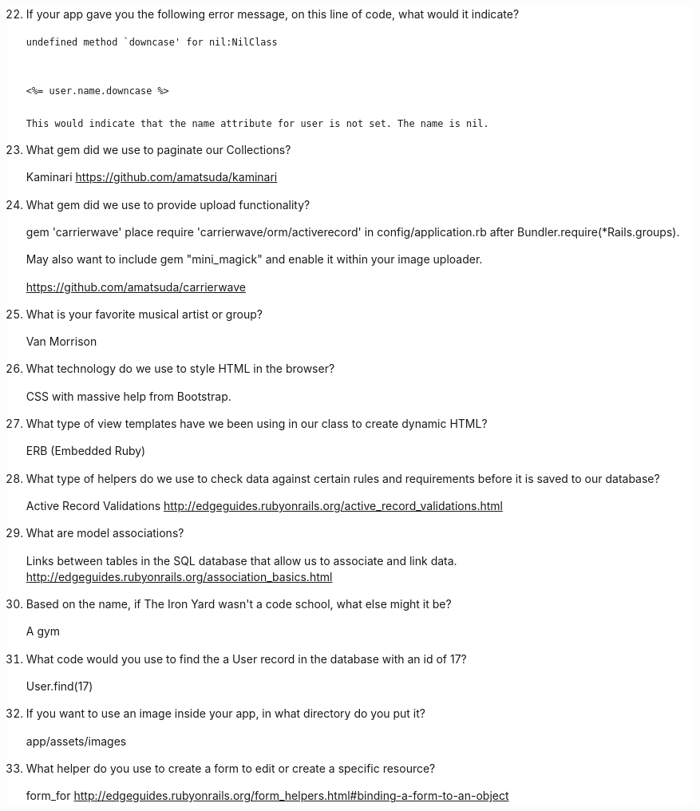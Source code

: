22. If your app gave you the following error message, on this line of code, what would it indicate?


        undefined method `downcase' for nil:NilClass


        <%= user.name.downcase %>

        This would indicate that the name attribute for user is not set. The name is nil.

23. What gem did we use to paginate our Collections?

    Kaminari
    https://github.com/amatsuda/kaminari

24. What gem did we use to provide upload functionality?

    gem 'carrierwave'
    place require 'carrierwave/orm/activerecord' in config/application.rb after Bundler.require(*Rails.groups).

    May also want to include gem "mini_magick" and enable it within your image uploader.

    https://github.com/amatsuda/carrierwave

25. What is your favorite musical artist or group?

    Van Morrison

26. What technology do we use to style HTML in the browser?

    CSS with massive help from Bootstrap.

27. What type of view templates have we been using in our class to create dynamic HTML?

    ERB (Embedded Ruby)


28. What type of helpers do we use to check data against certain rules and requirements before it is saved to our database?

    Active Record Validations
    http://edgeguides.rubyonrails.org/active_record_validations.html

29. What are model associations?

    Links between tables in the SQL database that allow us to associate and link data.
    http://edgeguides.rubyonrails.org/association_basics.html

30. Based on the name, if The Iron Yard wasn't a code school, what else might it be?

    A gym

31. What code would you use to find the a User record in the database with an id of 17?

    User.find(17)

32. If you want to use an image inside your app, in what directory do you put it?

    app/assets/images

33. What helper do you use to create a form to edit or create a specific resource?

    form_for
    http://edgeguides.rubyonrails.org/form_helpers.html#binding-a-form-to-an-object
